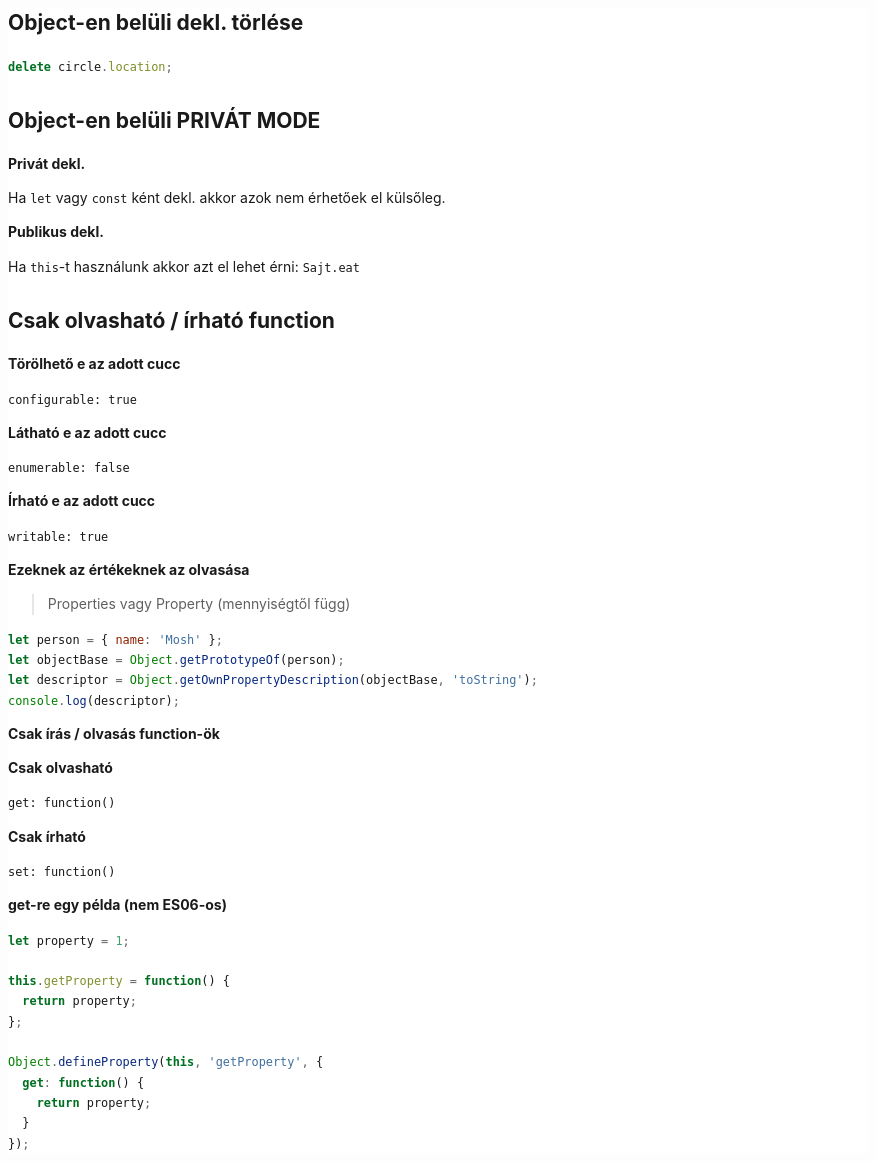 ## Object-en belüli dekl. törlése

```js
delete circle.location;
```

## Object-en belüli PRIVÁT MODE

**Privát dekl.**

Ha `let` vagy `const` ként dekl. akkor azok nem érhetőek el külsőleg.

**Publikus dekl.**

Ha `this`-t használunk akkor azt el lehet érni: `Sajt.eat`

## Csak olvasható / írható function

**Törölhető e az adott cucc**

`configurable: true`

**Látható e az adott cucc**

`enumerable: false`

**Írható e az adott cucc**

`writable: true`

**Ezeknek az értékeknek az olvasása**

> Properties vagy Property (mennyiségtől függ)

```js
let person = { name: 'Mosh' };
let objectBase = Object.getPrototypeOf(person);
let descriptor = Object.getOwnPropertyDescription(objectBase, 'toString');
console.log(descriptor);
```

**Csak írás / olvasás function-ök**

**Csak olvasható**

`get: function()`

**Csak írható**

`set: function()`

**get-re egy példa (nem ES06-os)**

```js
let property = 1;

this.getProperty = function() {
  return property;
};

Object.defineProperty(this, 'getProperty', {
  get: function() {
    return property;
  }
});
```
